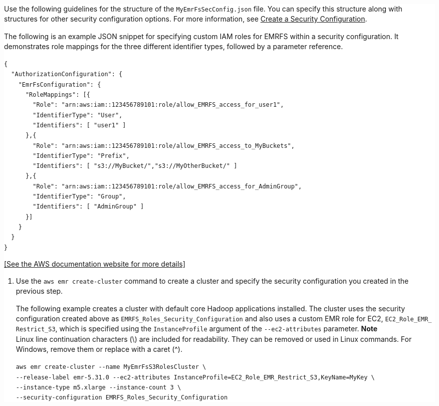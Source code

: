    Use the following guidelines for the structure of the `MyEmrFsSecConfig.json` file\. You can specify this structure along with structures for other security configuration options\. For more information, see [Create a Security Configuration](emr-create-security-configuration.md)\.

   The following is an example JSON snippet for specifying custom IAM roles for EMRFS within a security configuration\. It demonstrates role mappings for the three different identifier types, followed by a parameter reference\. 

   ```
   {
     "AuthorizationConfiguration": {
       "EmrFsConfiguration": {
         "RoleMappings": [{
           "Role": "arn:aws:iam::123456789101:role/allow_EMRFS_access_for_user1",
           "IdentifierType": "User",
           "Identifiers": [ "user1" ]
         },{
           "Role": "arn:aws:iam::123456789101:role/allow_EMRFS_access_to_MyBuckets",
           "IdentifierType": "Prefix",
           "Identifiers": [ "s3://MyBucket/","s3://MyOtherBucket/" ]
         },{
           "Role": "arn:aws:iam::123456789101:role/allow_EMRFS_access_for_AdminGroup",
           "IdentifierType": "Group",
           "Identifiers": [ "AdminGroup" ]
         }]
       }
     }
   }
   ```    
[\[See the AWS documentation website for more details\]](http://docs.aws.amazon.com/emr/latest/ManagementGuide/emr-emrfs-iam-roles.html)

1. Use the `aws emr create-cluster` command to create a cluster and specify the security configuration you created in the previous step\. 

   The following example creates a cluster with default core Hadoop applications installed\. The cluster uses the security configuration created above as `EMRFS_Roles_Security_Configuration` and also uses a custom EMR role for EC2, `EC2_Role_EMR_Restrict_S3`, which is specified using the `InstanceProfile` argument of the `--ec2-attributes` parameter\.
**Note**  
Linux line continuation characters \(\\\) are included for readability\. They can be removed or used in Linux commands\. For Windows, remove them or replace with a caret \(^\)\.

   ```
   aws emr create-cluster --name MyEmrFsS3RolesCluster \
   --release-label emr-5.31.0 --ec2-attributes InstanceProfile=EC2_Role_EMR_Restrict_S3,KeyName=MyKey \
   --instance-type m5.xlarge --instance-count 3 \
   --security-configuration EMRFS_Roles_Security_Configuration
   ```